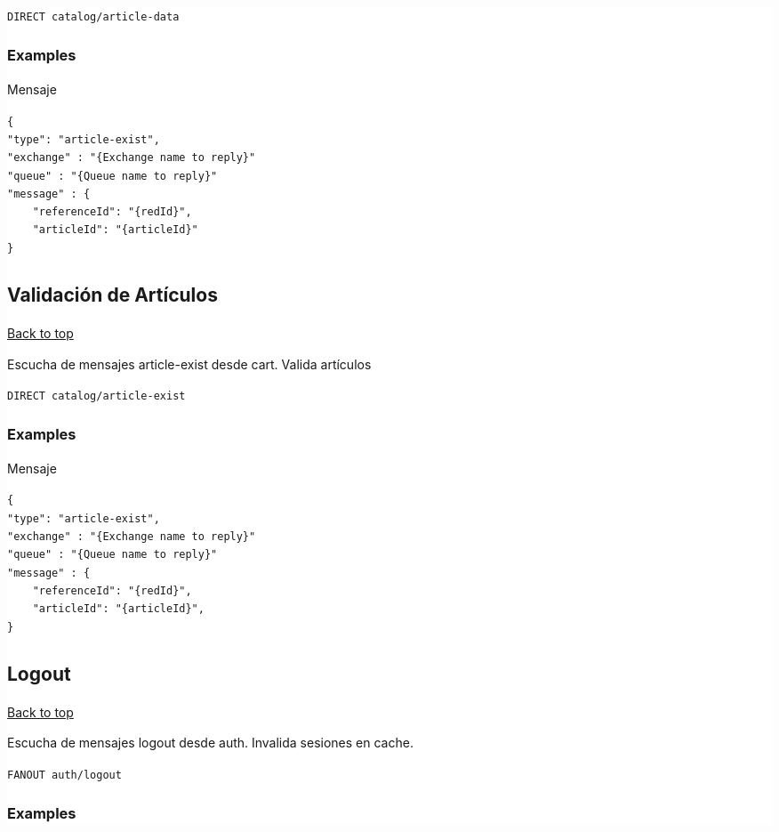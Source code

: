 	DIRECT catalog/article-data



### Examples

Mensaje

```
{
"type": "article-exist",
"exchange" : "{Exchange name to reply}"
"queue" : "{Queue name to reply}"
"message" : {
    "referenceId": "{redId}",
    "articleId": "{articleId}"
}
```




## <a name='validación-de-artículos'></a> Validación de Artículos
[Back to top](#top)

<p>Escucha de mensajes article-exist desde cart. Valida artículos</p>

	DIRECT catalog/article-exist



### Examples

Mensaje

```
{
"type": "article-exist",
"exchange" : "{Exchange name to reply}"
"queue" : "{Queue name to reply}"
"message" : {
    "referenceId": "{redId}",
    "articleId": "{articleId}",
}
```




## <a name='logout'></a> Logout
[Back to top](#top)

<p>Escucha de mensajes logout desde auth. Invalida sesiones en cache.</p>

	FANOUT auth/logout



### Examples
